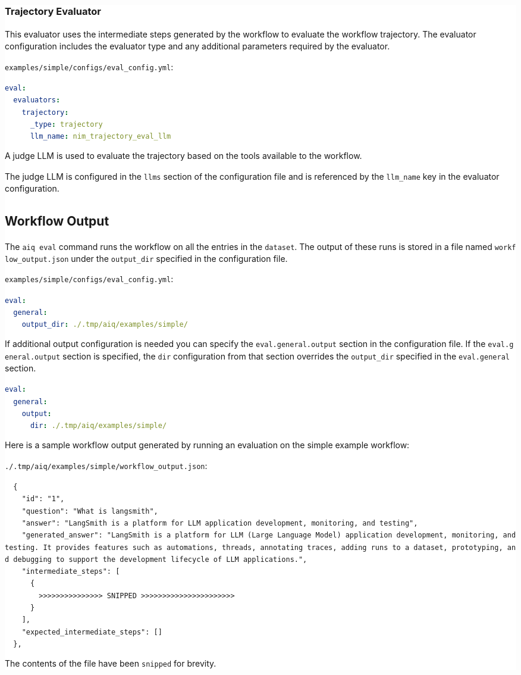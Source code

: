 ### Trajectory Evaluator
This evaluator uses the intermediate steps generated by the workflow to evaluate the workflow trajectory. The evaluator configuration includes the evaluator type and any additional parameters required by the evaluator.

`examples/simple/configs/eval_config.yml`:
```yaml
eval:
  evaluators:
    trajectory:
      _type: trajectory
      llm_name: nim_trajectory_eval_llm
```

A judge LLM is used to evaluate the trajectory based on the tools available to the workflow.

The judge LLM is configured in the `llms` section of the configuration file and is referenced by the `llm_name` key in the evaluator configuration.

## Workflow Output
The `aiq eval` command runs the workflow on all the entries in the `dataset`. The output of these runs is stored in a file named `workflow_output.json` under the `output_dir` specified in the configuration file.

`examples/simple/configs/eval_config.yml`:
```yaml
eval:
  general:
    output_dir: ./.tmp/aiq/examples/simple/
```

If additional output configuration is needed you can specify the `eval.general.output` section in the configuration file. If the `eval.general.output` section is specified, the `dir` configuration from that section overrides the `output_dir` specified in the `eval.general` section.
```yaml
eval:
  general:
    output:
      dir: ./.tmp/aiq/examples/simple/
```

Here is a sample workflow output generated by running an evaluation on the simple example workflow:

`./.tmp/aiq/examples/simple/workflow_output.json`:
```
  {
    "id": "1",
    "question": "What is langsmith",
    "answer": "LangSmith is a platform for LLM application development, monitoring, and testing",
    "generated_answer": "LangSmith is a platform for LLM (Large Language Model) application development, monitoring, and testing. It provides features such as automations, threads, annotating traces, adding runs to a dataset, prototyping, and debugging to support the development lifecycle of LLM applications.",
    "intermediate_steps": [
      {
        >>>>>>>>>>>>>>> SNIPPED >>>>>>>>>>>>>>>>>>>>>>
      }
    ],
    "expected_intermediate_steps": []
  },
```
The contents of the file have been `snipped` for brevity.
